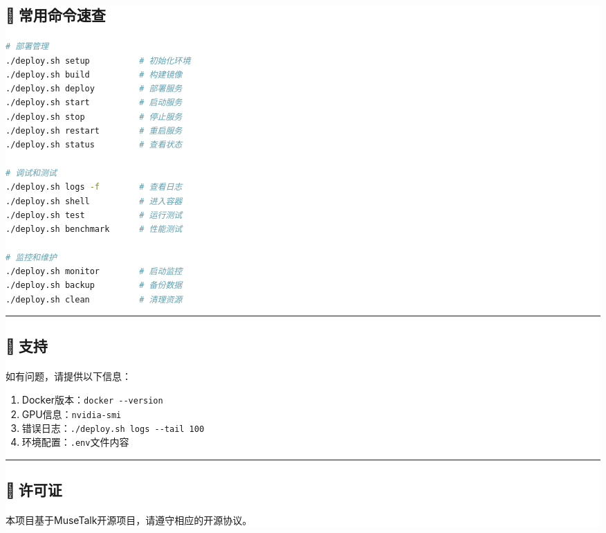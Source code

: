 
## 📝 常用命令速查

```bash
# 部署管理
./deploy.sh setup          # 初始化环境
./deploy.sh build          # 构建镜像
./deploy.sh deploy         # 部署服务
./deploy.sh start          # 启动服务
./deploy.sh stop           # 停止服务
./deploy.sh restart        # 重启服务
./deploy.sh status         # 查看状态

# 调试和测试
./deploy.sh logs -f        # 查看日志
./deploy.sh shell          # 进入容器
./deploy.sh test           # 运行测试
./deploy.sh benchmark      # 性能测试

# 监控和维护
./deploy.sh monitor        # 启动监控
./deploy.sh backup         # 备份数据
./deploy.sh clean          # 清理资源
```

---

## 🤝 支持

如有问题，请提供以下信息：

1. Docker版本：`docker --version`
2. GPU信息：`nvidia-smi`
3. 错误日志：`./deploy.sh logs --tail 100`
4. 环境配置：`.env`文件内容

---

## 📄 许可证

本项目基于MuseTalk开源项目，请遵守相应的开源协议。